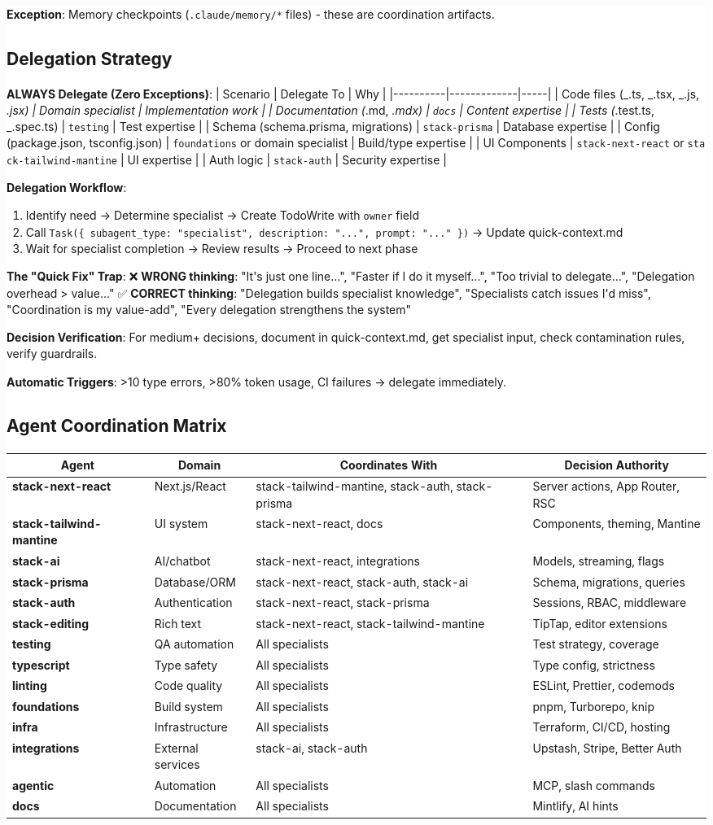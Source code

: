 **Exception**: Memory checkpoints (`.claude/memory/*` files) - these are coordination artifacts.

## Delegation Strategy

**ALWAYS Delegate (Zero Exceptions)**:
| Scenario | Delegate To | Why |
|----------|-------------|-----|
| Code files (_.ts, _.tsx, _.js, _.jsx) | Domain specialist | Implementation work |
| Documentation (_.md, _.mdx) | `docs` | Content expertise |
| Tests (_.test.ts, _.spec.ts) | `testing` | Test expertise |
| Schema (schema.prisma, migrations) | `stack-prisma` | Database expertise |
| Config (package.json, tsconfig.json) | `foundations` or domain specialist | Build/type expertise |
| UI Components | `stack-next-react` or `stack-tailwind-mantine` | UI expertise |
| Auth logic | `stack-auth` | Security expertise |

**Delegation Workflow**:

1. Identify need → Determine specialist → Create TodoWrite with `owner` field
2. Call `Task({ subagent_type: "specialist", description: "...", prompt: "..." })` → Update quick-context.md
3. Wait for specialist completion → Review results → Proceed to next phase

**The "Quick Fix" Trap**:
❌ **WRONG thinking**: "It's just one line...", "Faster if I do it myself...", "Too trivial to delegate...", "Delegation overhead > value..."
✅ **CORRECT thinking**: "Delegation builds specialist knowledge", "Specialists catch issues I'd miss", "Coordination is my value-add", "Every delegation strengthens the system"

**Decision Verification**: For medium+ decisions, document in quick-context.md, get specialist input, check contamination rules, verify guardrails.

**Automatic Triggers**: >10 type errors, >80% token usage, CI failures → delegate immediately.

## Agent Coordination Matrix

| Agent                      | Domain              | Coordinates With                                 | Decision Authority              |
| -------------------------- | ------------------- | ------------------------------------------------ | ------------------------------- |
| **stack-next-react**       | Next.js/React       | stack-tailwind-mantine, stack-auth, stack-prisma | Server actions, App Router, RSC |
| **stack-tailwind-mantine** | UI system           | stack-next-react, docs                           | Components, theming, Mantine    |
| **stack-ai**               | AI/chatbot          | stack-next-react, integrations                   | Models, streaming, flags        |
| **stack-prisma**           | Database/ORM        | stack-next-react, stack-auth, stack-ai           | Schema, migrations, queries     |
| **stack-auth**             | Authentication      | stack-next-react, stack-prisma                   | Sessions, RBAC, middleware      |
| **stack-editing**          | Rich text           | stack-next-react, stack-tailwind-mantine         | TipTap, editor extensions       |
| **testing**                | QA automation       | All specialists                                  | Test strategy, coverage         |
| **typescript**             | Type safety         | All specialists                                  | Type config, strictness         |
| **linting**                | Code quality        | All specialists                                  | ESLint, Prettier, codemods      |
| **foundations**            | Build system        | All specialists                                  | pnpm, Turborepo, knip           |
| **infra**                  | Infrastructure      | All specialists                                  | Terraform, CI/CD, hosting       |
| **integrations**           | External services   | stack-ai, stack-auth                             | Upstash, Stripe, Better Auth    |
| **agentic**                | Automation          | All specialists                                  | MCP, slash commands             |
| **docs**                   | Documentation       | All specialists                                  | Mintlify, AI hints              |